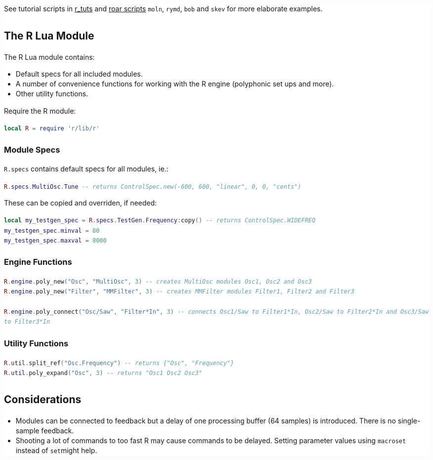 See tutorial scripts in [r_tuts](http://github.com/antonhornquist/r_tuts) and [roar scripts](http://github.com/antonhornquist/roar) `moln`, `rymd`, `bob` and `skev` for more elaborate examples.

## The R Lua Module

The R Lua module contains:
- Default specs for all included modules.
- A number of convenience functions for working with the R engine (polyphonic set ups and more).
- Other utility functions.

Require the R module:

``` lua
local R = require 'r/lib/r'
```

### Module Specs

`R.specs` contains default specs for all modules, ie.:

``` lua
R.specs.MultiOsc.Tune -- returns ControlSpec.new(-600, 600, "linear", 0, 0, "cents")
```

These can be copied and overriden, if needed:

``` lua
local my_testgen_spec = R.specs.TestGen.Frequency:copy() -- returns ControlSpec.WIDEFREQ
my_testgen_spec.minval = 80
my_testgen_spec.maxval = 8000
```

### Engine Functions

``` lua
R.engine.poly_new("Osc", "MultiOsc", 3) -- creates MultiOsc modules Osc1, Osc2 and Osc3
R.engine.poly_new("Filter", "MMFilter", 3) -- creates MMFilter modules Filter1, Filter2 and Filter3

R.engine.poly_connect("Osc/Saw", "Filter*In", 3) -- connects Osc1/Saw to Filter1*In, Osc2/Saw to Filter2*In and Osc3/Saw to Filter3*In
```

### Utility Functions

``` lua
R.util.split_ref("Osc.Frequency") -- returns {"Osc", "Frequency"}
R.util.poly_expand("Osc", 3) -- returns "Osc1 Osc2 Osc3"
```

## Considerations

- Modules can be connected to feedback but a delay of one processing buffer (64 samples) is introduced. There is no single-sample feedback.
- Shooting a lot of commands to too fast R may cause commands to be delayed. Setting parameter values using `macroset` instead of `set`might help.
